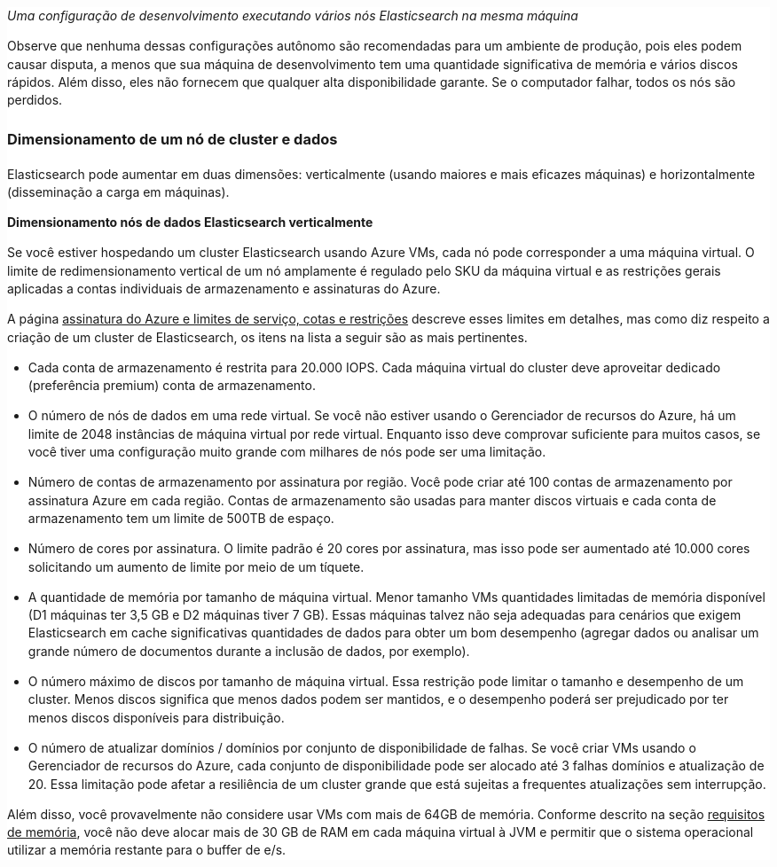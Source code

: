 *Uma configuração de desenvolvimento executando vários nós Elasticsearch na mesma máquina*

Observe que nenhuma dessas configurações autônomo são recomendadas para um ambiente de produção, pois eles podem causar disputa, a menos que sua máquina de desenvolvimento tem uma quantidade significativa de memória e vários discos rápidos. Além disso, eles não fornecem que qualquer alta disponibilidade garante. Se o computador falhar, todos os nós são perdidos.

### <a name="scaling-a-cluster-and-data-nodes"></a>Dimensionamento de um nó de cluster e dados

Elasticsearch pode aumentar em duas dimensões: verticalmente (usando maiores e mais eficazes máquinas) e horizontalmente (disseminação a carga em máquinas).

**Dimensionamento nós de dados Elasticsearch verticalmente**

Se você estiver hospedando um cluster Elasticsearch usando Azure VMs, cada nó pode corresponder a uma máquina virtual. O limite de redimensionamento vertical de um nó amplamente é regulado pelo SKU da máquina virtual e as restrições gerais aplicadas a contas individuais de armazenamento e assinaturas do Azure. 

A página [assinatura do Azure e limites de serviço, cotas e restrições](../azure-subscription-service-limits.md) descreve esses limites em detalhes, mas como diz respeito a criação de um cluster de Elasticsearch, os itens na lista a seguir são as mais pertinentes. 

- Cada conta de armazenamento é restrita para 20.000 IOPS. Cada máquina virtual do cluster deve aproveitar dedicado (preferência premium) conta de armazenamento.

- O número de nós de dados em uma rede virtual. Se você não estiver usando o Gerenciador de recursos do Azure, há um limite de 2048 instâncias de máquina virtual por rede virtual. Enquanto isso deve comprovar suficiente para muitos casos, se você tiver uma configuração muito grande com milhares de nós pode ser uma limitação.

- Número de contas de armazenamento por assinatura por região. Você pode criar até 100 contas de armazenamento por assinatura Azure em cada região. Contas de armazenamento são usadas para manter discos virtuais e cada conta de armazenamento tem um limite de 500TB de espaço.

- Número de cores por assinatura. O limite padrão é 20 cores por assinatura, mas isso pode ser aumentado até 10.000 cores solicitando um aumento de limite por meio de um tíquete. 

- A quantidade de memória por tamanho de máquina virtual. Menor tamanho VMs quantidades limitadas de memória disponível (D1 máquinas ter 3,5 GB e D2 máquinas tiver 7 GB). Essas máquinas talvez não seja adequadas para cenários que exigem Elasticsearch em cache significativas quantidades de dados para obter um bom desempenho (agregar dados ou analisar um grande número de documentos durante a inclusão de dados, por exemplo).

- O número máximo de discos por tamanho de máquina virtual. Essa restrição pode limitar o tamanho e desempenho de um cluster. Menos discos significa que menos dados podem ser mantidos, e o desempenho poderá ser prejudicado por ter menos discos disponíveis para distribuição.

- O número de atualizar domínios / domínios por conjunto de disponibilidade de falhas. Se você criar VMs usando o Gerenciador de recursos do Azure, cada conjunto de disponibilidade pode ser alocado até 3 falhas domínios e atualização de 20. Essa limitação pode afetar a resiliência de um cluster grande que está sujeitas a frequentes atualizações sem interrupção.

Além disso, você provavelmente não considere usar VMs com mais de 64GB de memória. Conforme descrito na seção [requisitos de memória][], você não deve alocar mais de 30 GB de RAM em cada máquina virtual à JVM e permitir que o sistema operacional utilizar a memória restante para o buffer de e/s.


[Running Elasticsearch on Azure]: guidance-elasticsearch-running-on-azure.md
[Ajuste de desempenho de inclusão de dados para Elasticsearch no Azure]: guidance-elasticsearch-tuning-data-ingestion-performance.md
[Criando um ambiente de teste para Elasticsearch no Azure de desempenho]: guidance-elasticsearch-creating-performance-testing-environment.md
[Implementing a JMeter Test Plan for Elasticsearch]: guidance-elasticsearch-implementing-jmeter-test-plan.md
[Deploying a JMeter JUnit Sampler for Testing Elasticsearch Performance]: guidance-elasticsearch-deploying-jmeter-junit-sampler.md
[Ajuste de desempenho de consulta para Elasticsearch no Azure e de agregação de dados]: guidance-elasticsearch-tuning-data-aggregation-and-query-performance.md
[Configuring Resilience and Recovery on Elasticsearch on Azure]: guidance-elasticsearch-configuring-resilience-and-recovery.md
[Running the Automated Elasticsearch Resiliency Tests]: guidance-elasticsearch-configuring-resilience-and-recovery
[Apache JMeter]: http://jmeter.apache.org/
[Apache Lucene]: https://lucene.apache.org/
[Criptografia de disco Azure para Windows e Linux IaaS VMs Preview]: ../azure-security-disk-encryption.md
[Balanceador de carga Azure]: ../load-balancer/load-balancer-overview.md
[Rota expressa]: ../expressroute/expressroute-introduction.md
[Balanceador de carga interno]:  ../load-balancer/load-balancer-internal-overview.md
[Tamanhos para máquinas virtuais]: ../virtual-machines/virtual-machines-linux-sizes.md
[Requisitos de memória]: #memory-requirements
[Requisitos de rede]: #network-requirements
[Descoberta de nó]: #node-discovery
[Query Tuning]: #query-tuning
[elasticsearch-scripts]: https://github.com/mspnp/azure-guidance/tree/master/scripts/ps
[A Highly Available Cloud Storage Service with Strong Consistency]: http://blogs.msdn.com/b/windowsazurestorage/archive/2011/11/20/windows-azure-storage-a-highly-available-cloud-storage-service-with-strong-consistency.aspx
[Plug-in do Azure nuvem]: https://www.elastic.co/blog/azure-cloud-plugin-for-elasticsearch
[Diagnóstico do Azure com o Portal do Azure]: https://azure.microsoft.com/blog/windows-azure-virtual-machine-monitoring-with-wad-extension/
[Pacote de gerenciamento de operações Azure]: https://www.microsoft.com/server-cloud/operations-management-suite/overview.aspx
[Azure Quickstart Templates]: https://azure.microsoft.com/documentation/templates/
[Bigdesk]: http://bigdesk.org/
[gato APIs]: https://www.elastic.co/guide/en/elasticsearch/reference/1.7/cat.html
[Configurar o translog]: https://www.elastic.co/guide/en/elasticsearch/reference/current/index-modules-translog.html
[roteamento personalizado]: https://www.elastic.co/guide/en/elasticsearch/reference/current/mapping-routing-field.html
[Valores de documento]: https://www.elastic.co/guide/en/elasticsearch/guide/current/doc-values.html
[Elasticsearch]: https://www.elastic.co/products/elasticsearch
[Cabeça Elasticsearch]: https://mobz.github.io/elasticsearch-head/
[Elasticsearch.Net & ANINHAR]: http://nest.azurewebsites.net/
[elasticsearch-resilience-recovery]: guidance-elasticsearch-configuring-resilience-and-recovery.md
[Módulo de restauração e Elasticsearch instantâneo]: https://www.elastic.co/guide/en/elasticsearch/reference/current/modules-snapshots.html
[Simular índice por usuário com Aliases]: https://www.elastic.co/guide/en/elasticsearch/guide/current/faking-it.html
[separador de circuito de dados do campo]: https://www.elastic.co/guide/en/elasticsearch/reference/current/circuit-breaker.html#fielddata-circuit-breaker
[Forçar direta]: https://www.elastic.co/guide/en/elasticsearch/reference/2.1/indices-forcemerge.html
[gossiping]: https://en.wikipedia.org/wiki/Gossip_protocol
[Kibana]: https://www.elastic.co/downloads/kibana
[Kopf]: https://github.com/lmenezes/elasticsearch-kopf
[Logstash]: https://www.elastic.co/products/logstash
[Explosão de mapeamento]: https://www.elastic.co/blog/found-crash-elasticsearch#mapping-explosion
[Marvel]: https://www.elastic.co/products/marvel
[Diagnóstico do Microsoft Azure com ELK]: http://aka.ms/AzureDiagnosticsElk
[Monitoramento nós individuais]: https://www.elastic.co/guide/en/elasticsearch/guide/current/_monitoring_individual_nodes.html#_monitoring_individual_nodes
[nginx]: http://nginx.org/en/
[API do cliente de nó]: https://www.elastic.co/guide/en/elasticsearch/client/java-api/current/client.html
[Otimizar]: https://www.elastic.co/guide/en/elasticsearch/reference/1.7/indices-optimize.html
[Plug-in de alterações de PubNub]: http://www.pubnub.com/blog/quick-start-realtime-geo-replication-for-elasticsearch/
[separador de circuito de solicitação]: https://www.elastic.co/guide/en/elasticsearch/reference/current/circuit-breaker.html#request-circuit-breaker
[Protetor de pesquisa]: https://github.com/floragunncom/search-guard
[Proteção]: https://www.elastic.co/products/shield
[Transport Client API]: https://www.elastic.co/guide/en/elasticsearch/client/java-api/current/transport-client.html
[nós tribo]: https://www.elastic.co/blog/tribe-node
[vmss]: https://azure.microsoft.com/documentation/services/virtual-machine-scale-sets/
[Inspetor]: https://www.elastic.co/products/watcher
[Zen]: https://www.elastic.co/guide/en/elasticsearch/reference/current/modules-discovery-zen.html